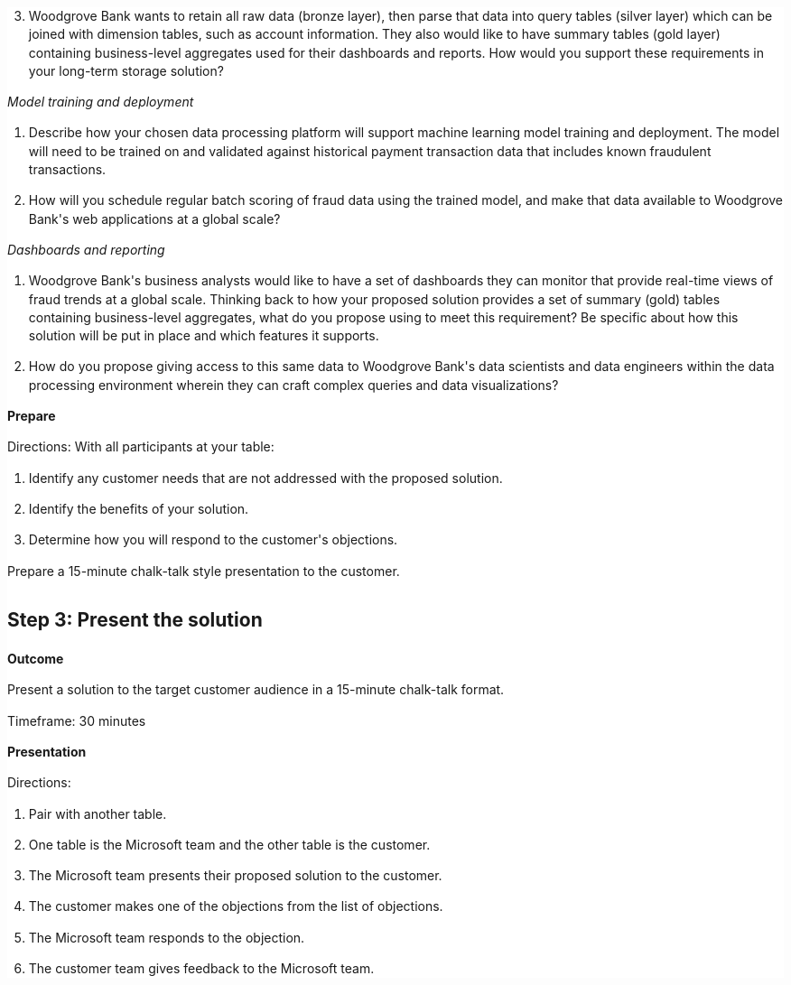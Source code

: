 3.  Woodgrove Bank wants to retain all raw data (bronze layer), then parse that data into query tables (silver layer) which can be joined with dimension tables, such as account information. They also would like to have summary tables (gold layer) containing business-level aggregates used for their dashboards and reports. How would you support these requirements in your long-term storage solution?

_Model training and deployment_

1.  Describe how your chosen data processing platform will support machine learning model training and deployment. The model will need to be trained on and validated against historical payment transaction data that includes known fraudulent transactions.

2.  How will you schedule regular batch scoring of fraud data using the trained model, and make that data available to Woodgrove Bank's web applications at a global scale?

_Dashboards and reporting_

1.  Woodgrove Bank's business analysts would like to have a set of dashboards they can monitor that provide real-time views of fraud trends at a global scale. Thinking back to how your proposed solution provides a set of summary (gold) tables containing business-level aggregates, what do you propose using to meet this requirement? Be specific about how this solution will be put in place and which features it supports.

2.  How do you propose giving access to this same data to Woodgrove Bank's data scientists and data engineers within the data processing environment wherein they can craft complex queries and data visualizations?

**Prepare**

Directions: With all participants at your table:

1.  Identify any customer needs that are not addressed with the proposed solution.

2.  Identify the benefits of your solution.

3.  Determine how you will respond to the customer's objections.

Prepare a 15-minute chalk-talk style presentation to the customer.

## Step 3: Present the solution

**Outcome**

Present a solution to the target customer audience in a 15-minute chalk-talk format.

Timeframe: 30 minutes

**Presentation**

Directions:

1.  Pair with another table.

2.  One table is the Microsoft team and the other table is the customer.

3.  The Microsoft team presents their proposed solution to the customer.

4.  The customer makes one of the objections from the list of objections.

5.  The Microsoft team responds to the objection.

6.  The customer team gives feedback to the Microsoft team.
